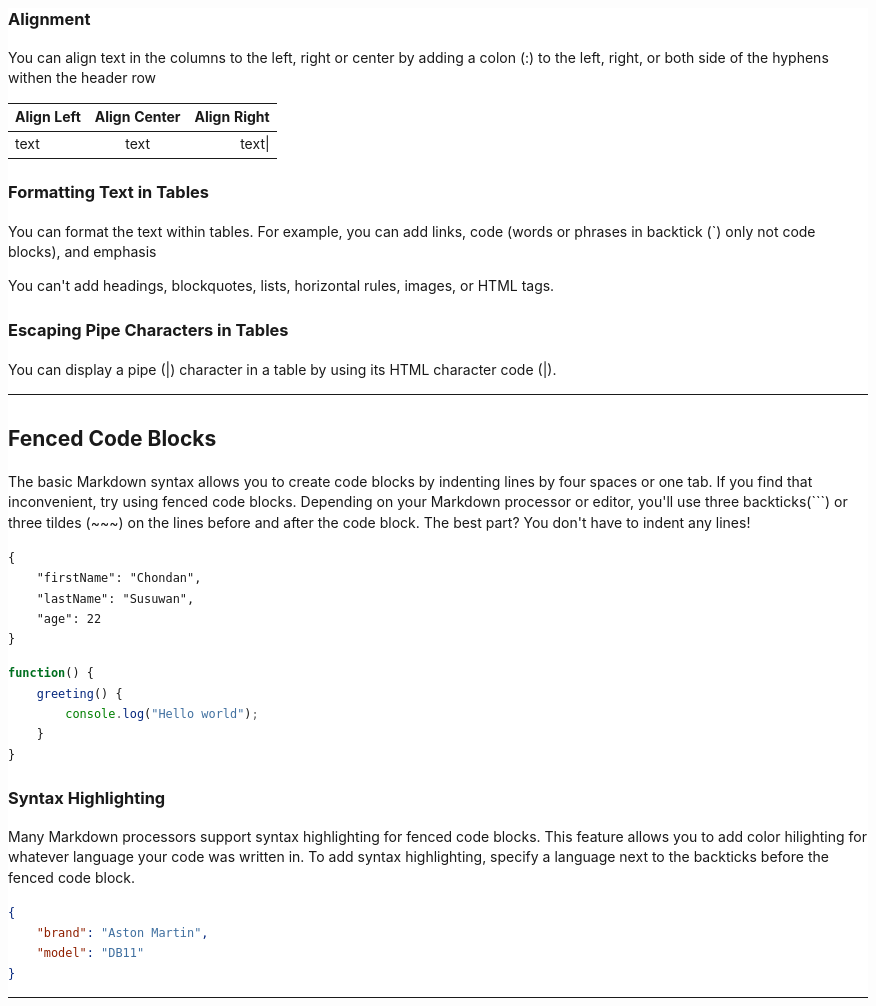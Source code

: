 ### Alignment
You can align text in the columns to the left, right or center by adding a colon (:) to the left, right, or both side of the hyphens withen the header row

| Align Left | Align Center | Align Right |
| :--- | :---: | ---: |
| text | text | text\| |

### Formatting Text in Tables
You can format the text within tables. For example, you can add links, code (words or phrases in backtick (`) only not code blocks), and emphasis

You can't add headings, blockquotes, lists, horizontal rules, images, or HTML tags.

### Escaping Pipe Characters in Tables
You can display a pipe (|) character in a table by using its HTML character code (&#124;).

---

## Fenced Code Blocks
The basic Markdown syntax allows you to create code blocks by indenting lines by four spaces or one tab. If you find that inconvenient, try using fenced code blocks. Depending on your Markdown processor or editor, you'll use three backticks(```) or three tildes (~~~) on the lines before and after the code block. The best part? You don't have to indent any lines!

```
{
    "firstName": "Chondan",
    "lastName": "Susuwan",
    "age": 22
}
```

~~~ javaScript
function() {
    greeting() {
        console.log("Hello world");
    }
}
~~~

### Syntax Highlighting
Many Markdown processors support syntax highlighting for fenced code blocks. This feature allows you to add color hilighting for whatever language your code was written in. To add syntax highlighting, specify a language next to the backticks before the fenced code block.
```json
{
    "brand": "Aston Martin",
    "model": "DB11"
}
```

---